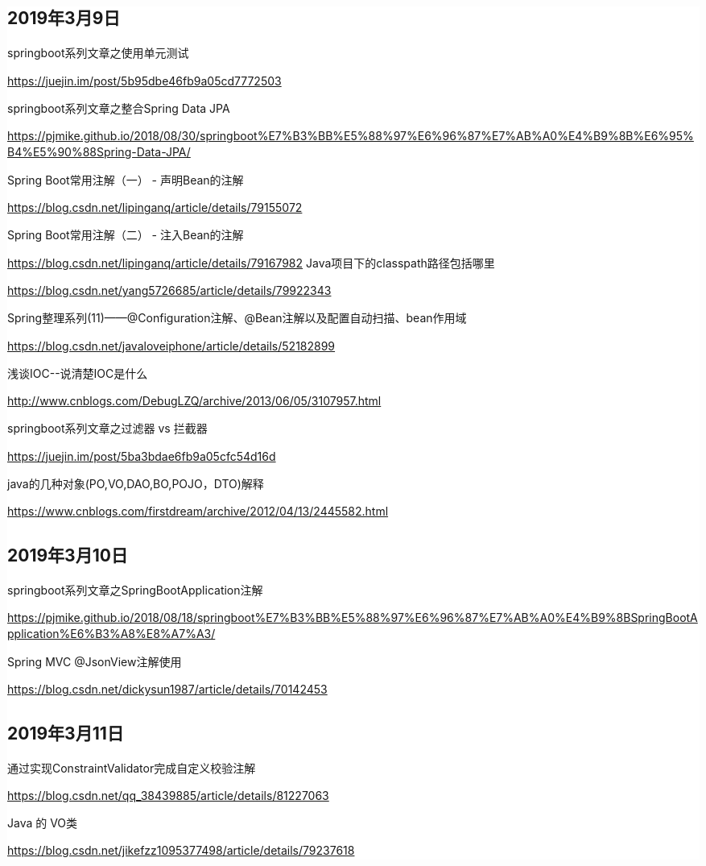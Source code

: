 ## 2019年3月9日

springboot系列文章之使用单元测试

<https://juejin.im/post/5b95dbe46fb9a05cd7772503>

springboot系列文章之整合Spring Data JPA

<https://pjmike.github.io/2018/08/30/springboot%E7%B3%BB%E5%88%97%E6%96%87%E7%AB%A0%E4%B9%8B%E6%95%B4%E5%90%88Spring-Data-JPA/>

Spring Boot常用注解（一） - 声明Bean的注解

<https://blog.csdn.net/lipinganq/article/details/79155072>

Spring Boot常用注解（二） - 注入Bean的注解

<https://blog.csdn.net/lipinganq/article/details/79167982>
Java项目下的classpath路径包括哪里

<https://blog.csdn.net/yang5726685/article/details/79922343>

Spring整理系列(11)——@Configuration注解、@Bean注解以及配置自动扫描、bean作用域

<https://blog.csdn.net/javaloveiphone/article/details/52182899>

浅谈IOC--说清楚IOC是什么

<http://www.cnblogs.com/DebugLZQ/archive/2013/06/05/3107957.html>

springboot系列文章之过滤器 vs 拦截器

<https://juejin.im/post/5ba3bdae6fb9a05cfc54d16d>

java的几种对象(PO,VO,DAO,BO,POJO，DTO)解释

<https://www.cnblogs.com/firstdream/archive/2012/04/13/2445582.html>



## 2019年3月10日

springboot系列文章之SpringBootApplication注解

<https://pjmike.github.io/2018/08/18/springboot%E7%B3%BB%E5%88%97%E6%96%87%E7%AB%A0%E4%B9%8BSpringBootApplication%E6%B3%A8%E8%A7%A3/>

Spring MVC @JsonView注解使用

<https://blog.csdn.net/dickysun1987/article/details/70142453>



## 2019年3月11日

通过实现ConstraintValidator完成自定义校验注解

<https://blog.csdn.net/qq_38439885/article/details/81227063>

Java 的 VO类

<https://blog.csdn.net/jikefzz1095377498/article/details/79237618>
